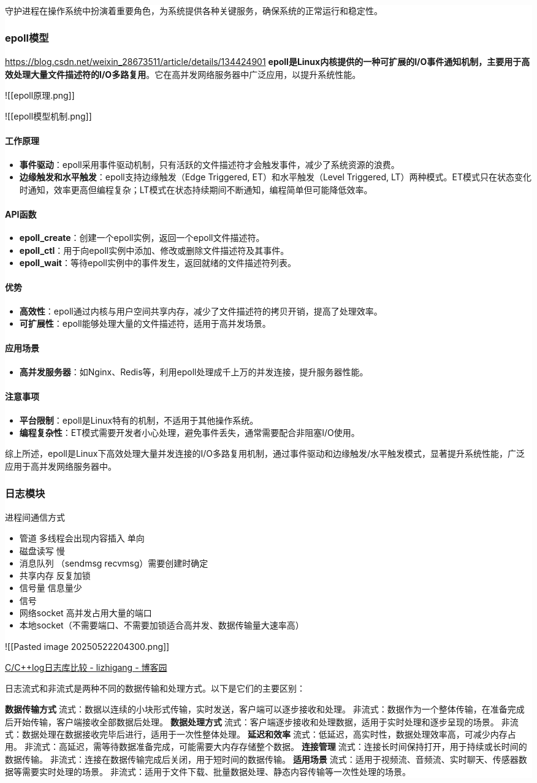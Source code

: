 守护进程在操作系统中扮演着重要角色，为系统提供各种关键服务，确保系统的正常运行和稳定性。


### epoll模型
https://blog.csdn.net/weixin_28673511/article/details/134424901
**epoll是Linux内核提供的一种可扩展的I/O事件通知机制，主要用于高效处理大量文件描述符的I/O多路复用**。它在高并发网络服务器中广泛应用，以提升系统性能。

![[epoll原理.png]]


![[epoll模型机制.png]]

#### 工作原理

- **事件驱动**：epoll采用事件驱动机制，只有活跃的文件描述符才会触发事件，减少了系统资源的浪费。
- **边缘触发和水平触发**：epoll支持边缘触发（Edge Triggered, ET）和水平触发（Level Triggered, LT）两种模式。ET模式只在状态变化时通知，效率更高但编程复杂；LT模式在状态持续期间不断通知，编程简单但可能降低效率。
#### API函数
- **epoll_create**：创建一个epoll实例，返回一个epoll文件描述符。
- **epoll_ctl**：用于向epoll实例中添加、修改或删除文件描述符及其事件。
- **epoll_wait**：等待epoll实例中的事件发生，返回就绪的文件描述符列表。
#### 优势
- **高效性**：epoll通过内核与用户空间共享内存，减少了文件描述符的拷贝开销，提高了处理效率。
- **可扩展性**：epoll能够处理大量的文件描述符，适用于高并发场景。
#### 应用场景
- **高并发服务器**：如Nginx、Redis等，利用epoll处理成千上万的并发连接，提升服务器性能。
#### 注意事项
- **平台限制**：epoll是Linux特有的机制，不适用于其他操作系统。
- **编程复杂性**：ET模式需要开发者小心处理，避免事件丢失，通常需要配合非阻塞I/O使用。

综上所述，epoll是Linux下高效处理大量并发连接的I/O多路复用机制，通过事件驱动和边缘触发/水平触发模式，显著提升系统性能，广泛应用于高并发网络服务器中。

### 日志模块
进程间通信方式
- 管道 多线程会出现内容插入 单向
- 磁盘读写  慢
- 消息队列 （sendmsg recvmsg）需要创建时确定
- 共享内存  反复加锁
- 信号量 信息量少
- 信号
- 网络socket 高并发占用大量的端口
- 本地socket（不需要端口、不需要加锁适合高并发、数据传输量大速率高）

![[Pasted image 20250522204300.png]]

[C/C++log日志库比较 - lizhigang - 博客园](https://www.cnblogs.com/lizhigang/p/7306777.html)

日志流式和非流式是两种不同的数据传输和处理方式。以下是它们的主要区别：

**数据传输方式**
流式：数据以连续的小块形式传输，实时发送，客户端可以逐步接收和处理。
非流式：数据作为一个整体传输，在准备完成后开始传输，客户端接收全部数据后处理。
**数据处理方式**
流式：客户端逐步接收和处理数据，适用于实时处理和逐步呈现的场景。
非流式：数据处理在数据接收完毕后进行，适用于一次性整体处理。
**延迟和效率**
流式：低延迟，高实时性，数据处理效率高，可减少内存占用。
非流式：高延迟，需等待数据准备完成，可能需要大内存存储整个数据。
**连接管理**
流式：连接长时间保持打开，用于持续或长时间的数据传输。
非流式：连接在数据传输完成后关闭，用于短时间的数据传输。
**适用场景**
流式：适用于视频流、音频流、实时聊天、传感器数据等需要实时处理的场景。
非流式：适用于文件下载、批量数据处理、静态内容传输等一次性处理的场景。